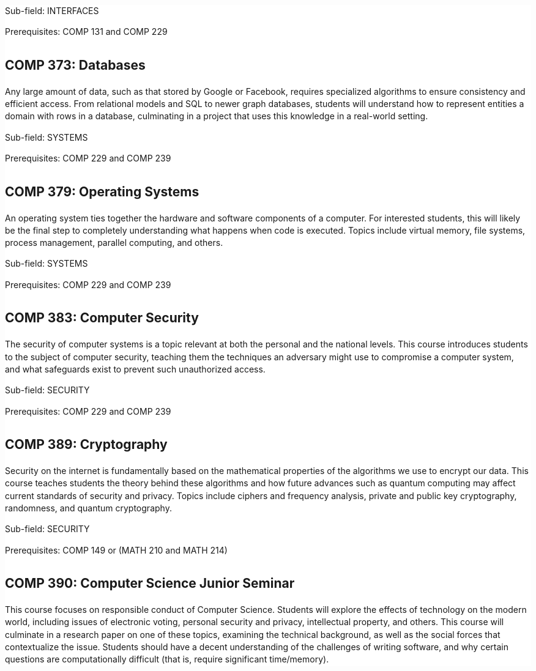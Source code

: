 Sub-field: INTERFACES

Prerequisites: COMP 131 and COMP 229

## COMP 373: Databases

Any large amount of data, such as that stored by Google or Facebook, requires specialized algorithms to ensure consistency and efficient access. From relational models and SQL to newer graph databases, students will understand how to represent entities a domain with rows in a database, culminating in a project that uses this knowledge in a real-world setting.

Sub-field: SYSTEMS

Prerequisites: COMP 229 and COMP 239

## COMP 379: Operating Systems

An operating system ties together the hardware and software components of a computer. For interested students, this will likely be the final step to completely understanding what happens when code is executed. Topics include virtual memory, file systems, process management, parallel computing, and others.

Sub-field: SYSTEMS

Prerequisites: COMP 229 and COMP 239

## COMP 383: Computer Security

The security of computer systems is a topic relevant at both the personal and the national levels. This course introduces students to the subject of computer security, teaching them the techniques an adversary might use to compromise a computer system, and what safeguards exist to prevent such unauthorized access.

Sub-field: SECURITY

Prerequisites: COMP 229 and COMP 239

## COMP 389: Cryptography

Security on the internet is fundamentally based on the mathematical properties of the algorithms we use to encrypt our data. This course teaches students the theory behind these algorithms and how future advances such as quantum computing may affect current standards of security and privacy. Topics include ciphers and frequency analysis, private and public key cryptography, randomness, and quantum cryptography.

Sub-field: SECURITY

Prerequisites: COMP 149 or (MATH 210 and MATH 214)

## COMP 390: Computer Science Junior Seminar

This course focuses on responsible conduct of Computer Science. Students will explore the effects of technology on the modern world, including issues of electronic voting, personal security and privacy, intellectual property, and others. This course will culminate in a research paper on one of these topics, examining the technical background, as well as the social forces that contextualize the issue. Students should have a decent understanding of the challenges of writing software, and why certain questions are computationally difficult (that is, require significant time/memory).
